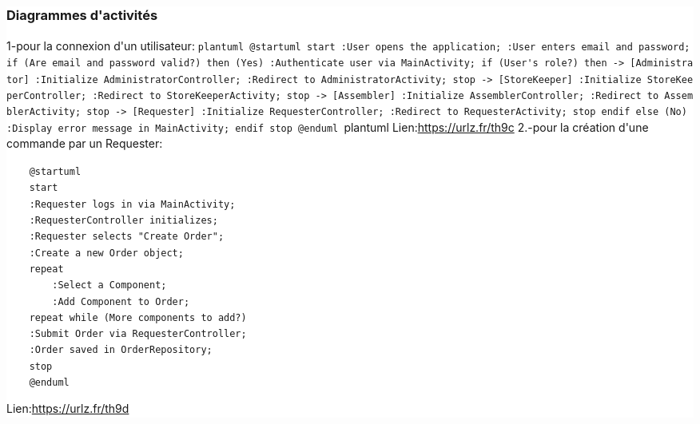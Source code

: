 
### Diagrammes d'activités
1-pour la connexion d'un utilisateur:
        ```plantuml
        @startuml
        start
        :User opens the application;
        :User enters email and password;
        if (Are email and password valid?) then (Yes)
        	:Authenticate user via MainActivity;
        	if (User's role?) then
            	-> [Administrator]
            	:Initialize AdministratorController;
            	:Redirect to AdministratorActivity;
            	stop
            	-> [StoreKeeper]
            	:Initialize StoreKeeperController;
            	:Redirect to StoreKeeperActivity;
            	stop
            	-> [Assembler]
            	:Initialize AssemblerController;
            	:Redirect to AssemblerActivity;
            	stop
            	-> [Requester]
            	:Initialize RequesterController;
            	:Redirect to RequesterActivity;
            	stop
        	endif
        else (No)
        	:Display error message in MainActivity;
        endif
        stop
        @enduml
            ```plantuml
            Lien:https://urlz.fr/th9c
2.-pour la création d'une commande par un Requester:
        
        
        @startuml
        start
        :Requester logs in via MainActivity;
        :RequesterController initializes;
        :Requester selects "Create Order";
        :Create a new Order object;
        repeat
        	:Select a Component;
        	:Add Component to Order;
        repeat while (More components to add?)
        :Submit Order via RequesterController;
        :Order saved in OrderRepository;
        stop
        @enduml
Lien:https://urlz.fr/th9d
